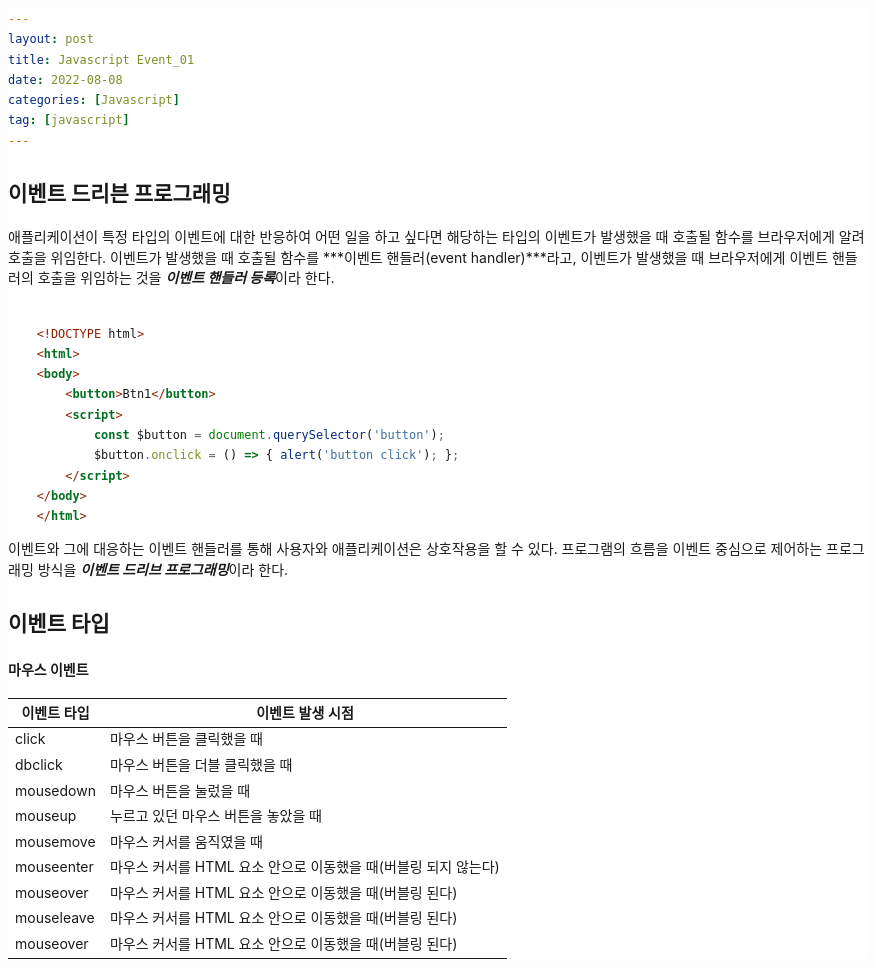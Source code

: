 ```yaml
---
layout: post
title: Javascript Event_01
date: 2022-08-08
categories: [Javascript]
tag: [javascript]
---
```


## **이벤트 드리븐 프로그래밍**

애플리케이션이 특정 타입의 이벤트에 대한 반응하여 어떤 일을 하고 싶다면 해당하는 타입의 이벤트가 발생했을 때 호출될 함수를 브라우저에게 알려 호출을 위임한다. 이벤트가 발생했을 때 호출될 함수를 ***이벤트 핸들러(event handler)***라고, 이벤트가 발생했을 때 브라우저에게 이벤트 핸들러의 호출을 위임하는 것을 ***이벤트 핸들러 등록***이라 한다.

```html

    <!DOCTYPE html>
    <html>
    <body>
        <button>Btn1</button>
        <script>
            const $button = document.querySelector('button');
            $button.onclick = () => { alert('button click'); };
        </script>
    </body>
    </html>

```

이벤트와 그에 대응하는 이벤트 핸들러를 통해 사용자와 애플리케이션은 상호작용을 할 수 있다. 프로그램의 흐름을 이벤트 중심으로 제어하는 프로그래밍 방식을 ***이벤트 드리브 프로그래밍***이라 한다.

## **이벤트 타입**

#### **마우스 이벤트**

|이벤트 타입|이벤트 발생 시점|
|----------|---------------|
|click|마우스 버튼을 클릭했을 때|
|dbclick|마우스 버튼을 더블 클릭했을 때|
|mousedown|마우스 버튼을 눌렀을 때|
|mouseup|누르고 있던 마우스 버튼을 놓았을 때|
|mousemove|마우스 커서를 움직였을 때|
|mouseenter|마우스 커서를 HTML 요소 안으로 이동했을 때(버블링 되지 않는다)|
|mouseover|마우스 커서를 HTML 요소 안으로 이동했을 때(버블링 된다)|
|mouseleave|마우스 커서를 HTML 요소 안으로 이동했을 때(버블링 된다)|
|mouseover|마우스 커서를 HTML 요소 안으로 이동했을 때(버블링 된다)|
